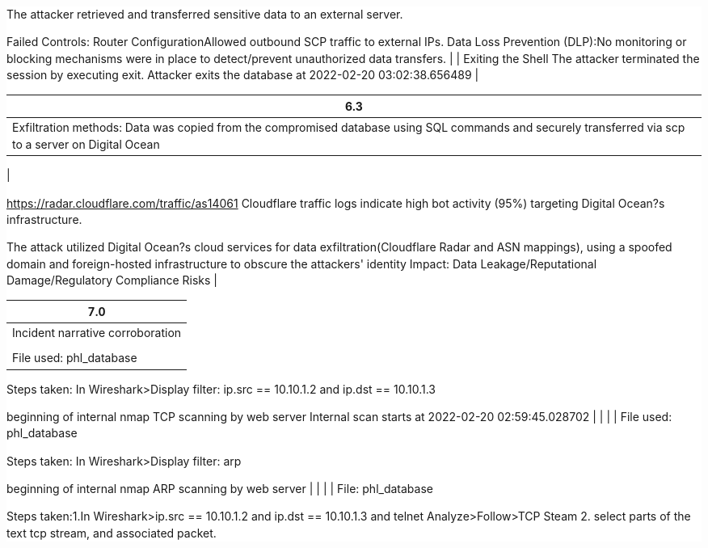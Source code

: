 The attacker retrieved and transferred sensitive data to an external server.

Failed Controls:
Router ConfigurationAllowed outbound SCP traffic to external IPs.
Data Loss Prevention (DLP):No monitoring or blocking mechanisms were in place to detect/prevent unauthorized data transfers. |
| Exiting the Shell
The attacker terminated the session by executing exit.
Attacker exits the database at 2022-02-20 03:02:38.656489 |






| 6.3 |
|----------|
| Exfiltration methods: Data was copied from the compromised database using SQL commands and securely transferred via scp to a server on Digital Ocean |
| 


https://radar.cloudflare.com/traffic/as14061
Cloudflare traffic logs indicate high bot activity (95%) targeting Digital Ocean?s infrastructure.

The attack utilized Digital Ocean?s cloud services for data exfiltration(Cloudflare Radar and ASN mappings), using a spoofed domain and foreign-hosted infrastructure to obscure the attackers' identity
Impact: Data Leakage/Reputational Damage/Regulatory Compliance Risks |


 



| 7.0  |
|----------|
| Incident narrative corroboration  |
|  |
| File used: phl_database

Steps taken: In Wireshark>Display filter: ip.src == 10.10.1.2 and ip.dst == 10.10.1.3

beginning of internal nmap TCP scanning by web server
Internal scan starts at 2022-02-20 02:59:45.028702 |
|  |
| File used: phl_database

Steps taken: In Wireshark>Display filter: arp

beginning of internal nmap ARP scanning by web server |
|  |
| File: phl_database

Steps taken:1.In Wireshark>ip.src == 10.10.1.2 and ip.dst == 10.10.1.3 and telnet
                       Analyze>Follow>TCP Steam
                    2. select parts of the text tcp stream, and associated packet.

